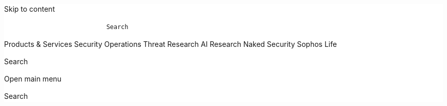 





Skip to content




















								Search							







Products & Services
Security Operations
Threat Research
AI Research
Naked Security
Sophos Life
 





Search













Open main menu




















Search
